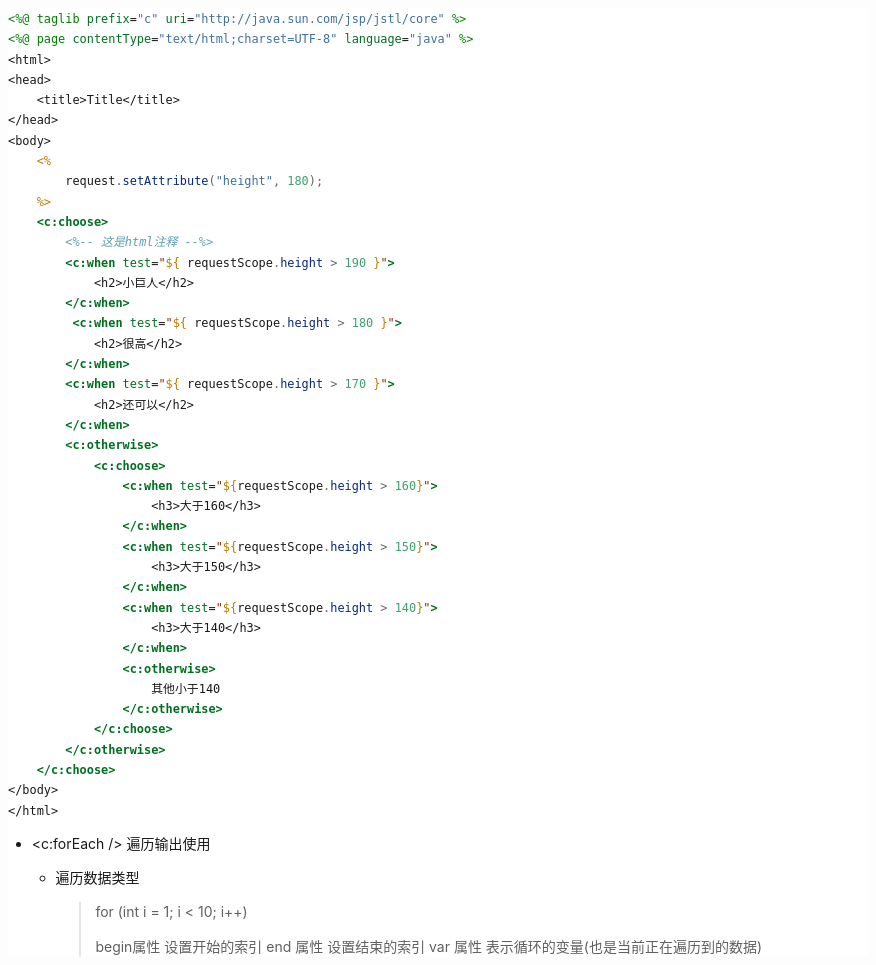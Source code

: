   ~~~jsp
  <%@ taglib prefix="c" uri="http://java.sun.com/jsp/jstl/core" %>
  <%@ page contentType="text/html;charset=UTF-8" language="java" %>
  <html>
  <head>
      <title>Title</title>
  </head>
  <body>
      <%
          request.setAttribute("height", 180);
      %>
      <c:choose>
          <%-- 这是html注释 --%>
          <c:when test="${ requestScope.height > 190 }">
              <h2>小巨人</h2>
          </c:when>
           <c:when test="${ requestScope.height > 180 }">
              <h2>很高</h2>
          </c:when>
          <c:when test="${ requestScope.height > 170 }">
              <h2>还可以</h2>
          </c:when>
          <c:otherwise>
              <c:choose>
                  <c:when test="${requestScope.height > 160}">
                      <h3>大于160</h3>
                  </c:when>
                  <c:when test="${requestScope.height > 150}">
                      <h3>大于150</h3>
                  </c:when>
                  <c:when test="${requestScope.height > 140}">
                      <h3>大于140</h3>
                  </c:when>
                  <c:otherwise>
                      其他小于140
                  </c:otherwise>
              </c:choose>
          </c:otherwise>
      </c:choose>
  </body>
  </html>
  ~~~

* <c:forEach />  遍历输出使用

  * 遍历数据类型

    > for (int i = 1; i < 10; i++)
    >
    > begin属性						设置开始的索引
    > end 属性						  设置结束的索引
    > var 属性						   表示循环的变量(也是当前正在遍历到的数据)
